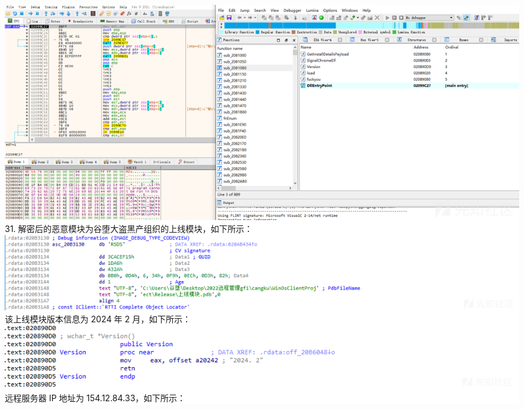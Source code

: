 [![](assets/1710899937-45c537359e428031494a39400f0fe75a.png)](https://xzfile.aliyuncs.com/media/upload/picture/20240306080403-0a996182-db4d-1.png)  
31\. 解密后的恶意模块为谷堕大盗黑产组织的上线模块，如下所示：  
[![](assets/1710899937-0dea7fd41e36e990b5d2bf386f3c530c.png)](https://xzfile.aliyuncs.com/media/upload/picture/20240306080419-145d323e-db4d-1.png)  
该上线模块版本信息为 2024 年 2 月，如下所示：  
[![](assets/1710899937-8bd8bb68a0cee0d50f114eb54060ef14.png)](https://xzfile.aliyuncs.com/media/upload/picture/20240306080433-1cb3a4ea-db4d-1.png)  
远程服务器 IP 地址为 154.12.84.33，如下所示：  